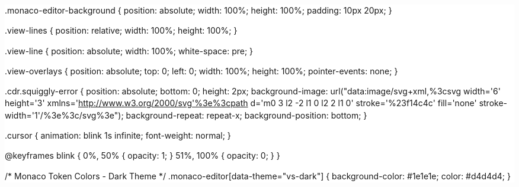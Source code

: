 .monaco-editor-background {
  position: absolute;
  width: 100%;
  height: 100%;
  padding: 10px 20px;
}

.view-lines {
  position: relative;
  width: 100%;
  height: 100%;
}

.view-line {
  position: absolute;
  width: 100%;
  white-space: pre;
}

.view-overlays {
  position: absolute;
  top: 0;
  left: 0;
  width: 100%;
  height: 100%;
  pointer-events: none;
}

.cdr.squiggly-error {
  position: absolute;
  bottom: 0;
  height: 2px;
  background-image: url("data:image/svg+xml,%3csvg width='6' height='3' xmlns='http://www.w3.org/2000/svg'%3e%3cpath d='m0 3 l2 -2 l1 0 l2 2 l1 0' stroke='%23f14c4c' fill='none' stroke-width='1'/%3e%3c/svg%3e");
  background-repeat: repeat-x;
  background-position: bottom;
}

.cursor {
  animation: blink 1s infinite;
  font-weight: normal;
}

@keyframes blink {
  0%, 50% { opacity: 1; }
  51%, 100% { opacity: 0; }
}

/* Monaco Token Colors - Dark Theme */
.monaco-editor[data-theme="vs-dark"] {
  background-color: #1e1e1e;
  color: #d4d4d4;
}
